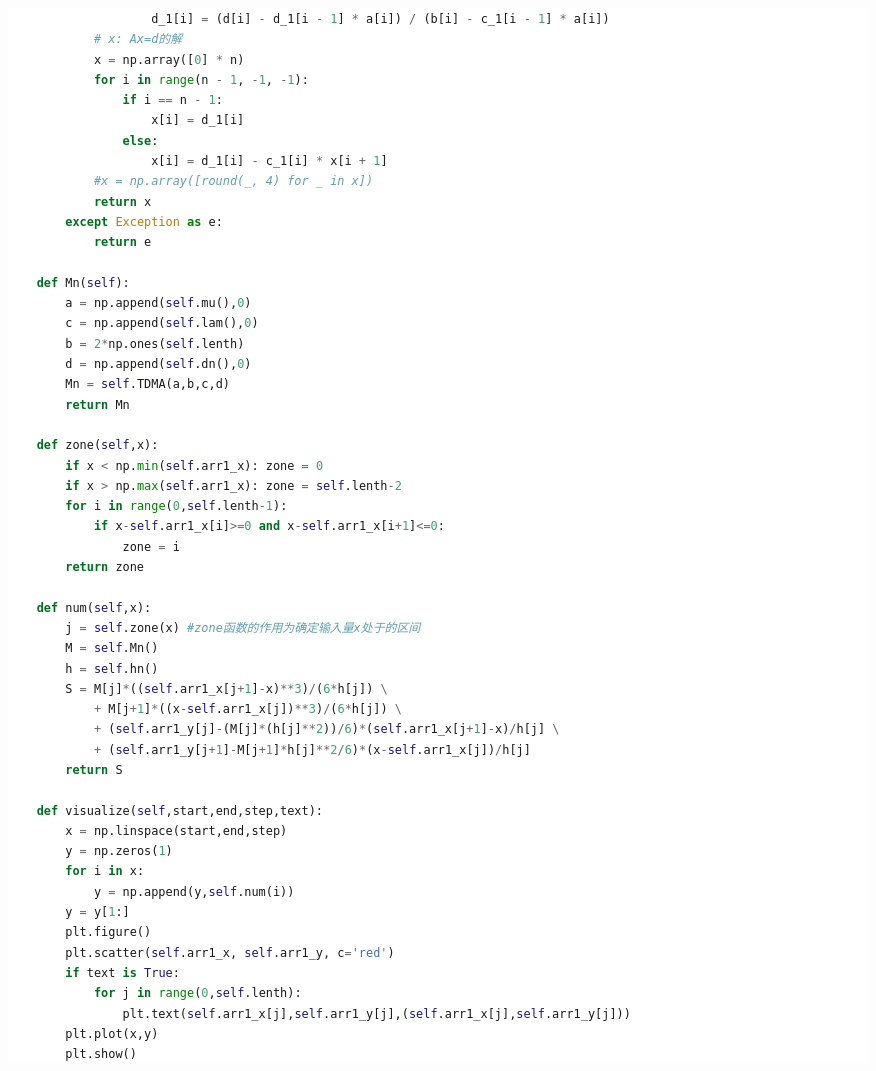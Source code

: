```python
                    d_1[i] = (d[i] - d_1[i - 1] * a[i]) / (b[i] - c_1[i - 1] * a[i])
            # x: Ax=d的解
            x = np.array([0] * n)
            for i in range(n - 1, -1, -1):
                if i == n - 1:
                    x[i] = d_1[i]
                else:
                    x[i] = d_1[i] - c_1[i] * x[i + 1]
            #x = np.array([round(_, 4) for _ in x])
            return x
        except Exception as e:
            return e

    def Mn(self):
        a = np.append(self.mu(),0)
        c = np.append(self.lam(),0)
        b = 2*np.ones(self.lenth)
        d = np.append(self.dn(),0)
        Mn = self.TDMA(a,b,c,d)
        return Mn

    def zone(self,x):
        if x < np.min(self.arr1_x): zone = 0
        if x > np.max(self.arr1_x): zone = self.lenth-2
        for i in range(0,self.lenth-1):
            if x-self.arr1_x[i]>=0 and x-self.arr1_x[i+1]<=0:
                zone = i
        return zone

    def num(self,x):
        j = self.zone(x) #zone函数的作用为确定输入量x处于的区间
        M = self.Mn()
        h = self.hn()
        S = M[j]*((self.arr1_x[j+1]-x)**3)/(6*h[j]) \
            + M[j+1]*((x-self.arr1_x[j])**3)/(6*h[j]) \
            + (self.arr1_y[j]-(M[j]*(h[j]**2))/6)*(self.arr1_x[j+1]-x)/h[j] \
            + (self.arr1_y[j+1]-M[j+1]*h[j]**2/6)*(x-self.arr1_x[j])/h[j]
        return S

    def visualize(self,start,end,step,text):
        x = np.linspace(start,end,step)
        y = np.zeros(1)
        for i in x:
            y = np.append(y,self.num(i))
        y = y[1:]
        plt.figure()
        plt.scatter(self.arr1_x, self.arr1_y, c='red')
        if text is True:
            for j in range(0,self.lenth):
                plt.text(self.arr1_x[j],self.arr1_y[j],(self.arr1_x[j],self.arr1_y[j]))
        plt.plot(x,y)
        plt.show()
```
